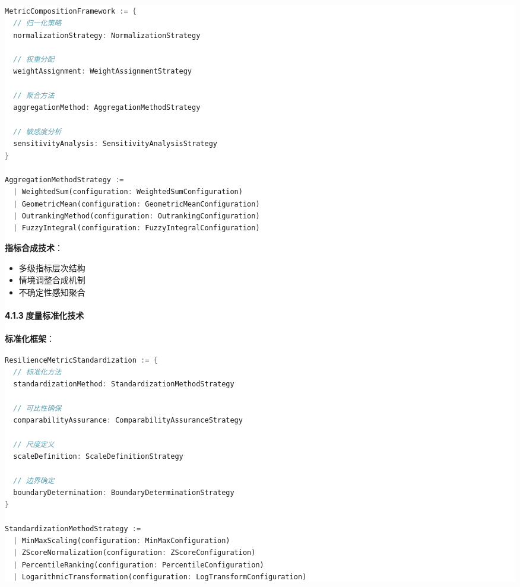 ```rust
MetricCompositionFramework := {
  // 归一化策略
  normalizationStrategy: NormalizationStrategy
  
  // 权重分配
  weightAssignment: WeightAssignmentStrategy
  
  // 聚合方法
  aggregationMethod: AggregationMethodStrategy
  
  // 敏感度分析
  sensitivityAnalysis: SensitivityAnalysisStrategy
}

AggregationMethodStrategy :=
  | WeightedSum(configuration: WeightedSumConfiguration)
  | GeometricMean(configuration: GeometricMeanConfiguration)
  | OutrankingMethod(configuration: OutrankingConfiguration)
  | FuzzyIntegral(configuration: FuzzyIntegralConfiguration)
```

**指标合成技术**：

- 多级指标层次结构
- 情境调整合成机制
- 不确定性感知聚合

#### 4.1.3 度量标准化技术

**标准化框架**：

```rust
ResilienceMetricStandardization := {
  // 标准化方法
  standardizationMethod: StandardizationMethodStrategy
  
  // 可比性确保
  comparabilityAssurance: ComparabilityAssuranceStrategy
  
  // 尺度定义
  scaleDefinition: ScaleDefinitionStrategy
  
  // 边界确定
  boundaryDetermination: BoundaryDeterminationStrategy
}

StandardizationMethodStrategy :=
  | MinMaxScaling(configuration: MinMaxConfiguration)
  | ZScoreNormalization(configuration: ZScoreConfiguration)
  | PercentileRanking(configuration: PercentileConfiguration)
  | LogarithmicTransformation(configuration: LogTransformConfiguration)
```
